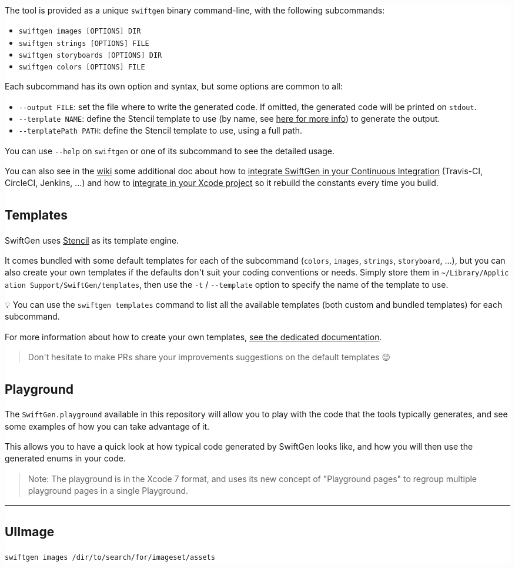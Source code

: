 The tool is provided as a unique `swiftgen` binary command-line, with the following subcommands:

* `swiftgen images [OPTIONS] DIR`
* `swiftgen strings [OPTIONS] FILE`
* `swiftgen storyboards [OPTIONS] DIR`
* `swiftgen colors [OPTIONS] FILE`

Each subcommand has its own option and syntax, but some options are common to all:

* `--output FILE`: set the file where to write the generated code. If omitted, the generated code will be printed on `stdout`.
* `--template NAME`: define the Stencil template to use (by name, see [here for more info](documentation/Templates.md#using-a-name)) to generate the output.
* `--templatePath PATH`: define the Stencil template to use, using a full path.

You can use `--help` on `swiftgen` or one of its subcommand to see the detailed usage.

You can also see in the [wiki](https://github.com/AliSoftware/SwiftGen/wiki) some additional doc about how to [integrate SwiftGen in your Continuous Integration](https://github.com/AliSoftware/SwiftGen/wiki/Continuous-Integration) (Travis-CI, CircleCI, Jenkins, …) and how to [integrate in your Xcode project](https://github.com/AliSoftware/SwiftGen/wiki/Integrate-SwiftGen-in-an-xcodeproj) so it rebuild the constants every time you build.

## Templates

SwiftGen uses [Stencil](https://github.com/kylef/Stencil) as its template engine.

It comes bundled with some default templates for each of the subcommand (`colors`, `images`, `strings`, `storyboard`, …), but you can also create your own templates if the defaults don't suit your coding conventions or needs. Simply store them in `~/Library/Application Support/SwiftGen/templates`, then use the `-t` / `--template` option to specify the name of the template to use.

💡 You can use the `swiftgen templates` command to list all the available templates (both custom and bundled templates) for each subcommand.

For more information about how to create your own templates, [see the dedicated documentation](documentation/Templates.md).

> Don't hesitate to make PRs share your improvements suggestions on the default templates 😉

## Playground

The `SwiftGen.playground` available in this repository will allow you to play with the code that the tools typically generates, and see some examples of how you can take advantage of it.

This allows you to have a quick look at how typical code generated by SwiftGen looks like, and how you will then use the generated enums in your code.

> Note: The playground is in the Xcode 7 format, and uses its new concept of "Playground pages" to regroup multiple playground pages in a single Playground.

---

## UIImage

```
swiftgen images /dir/to/search/for/imageset/assets
```
